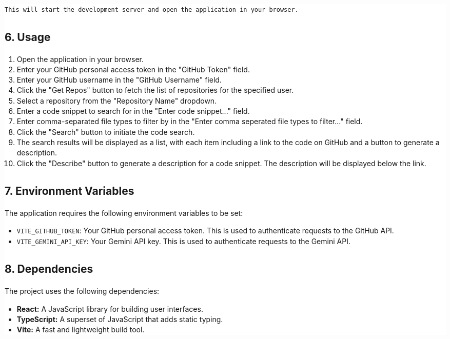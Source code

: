     This will start the development server and open the application in your browser.

## 6. Usage

1.  Open the application in your browser.
2.  Enter your GitHub personal access token in the "GitHub Token" field.
3.  Enter your GitHub username in the "GitHub Username" field.
4.  Click the "Get Repos" button to fetch the list of repositories for the specified user.
5.  Select a repository from the "Repository Name" dropdown.
6.  Enter a code snippet to search for in the "Enter code snippet..." field.
7.  Enter comma-separated file types to filter by in the "Enter comma seperated file types to filter..." field.
8.  Click the "Search" button to initiate the code search.
9.  The search results will be displayed as a list, with each item including a link to the code on GitHub and a button to generate a description.
10. Click the "Describe" button to generate a description for a code snippet. The description will be displayed below the link.

## 7. Environment Variables

The application requires the following environment variables to be set:

*   `VITE_GITHUB_TOKEN`: Your GitHub personal access token.  This is used to authenticate requests to the GitHub API.
*   `VITE_GEMINI_API_KEY`: Your Gemini API key.  This is used to authenticate requests to the Gemini API.

## 8. Dependencies

The project uses the following dependencies:

*   **React:** A JavaScript library for building user interfaces.
*   **TypeScript:** A superset of JavaScript that adds static typing.
*   **Vite:** A fast and lightweight build tool.
